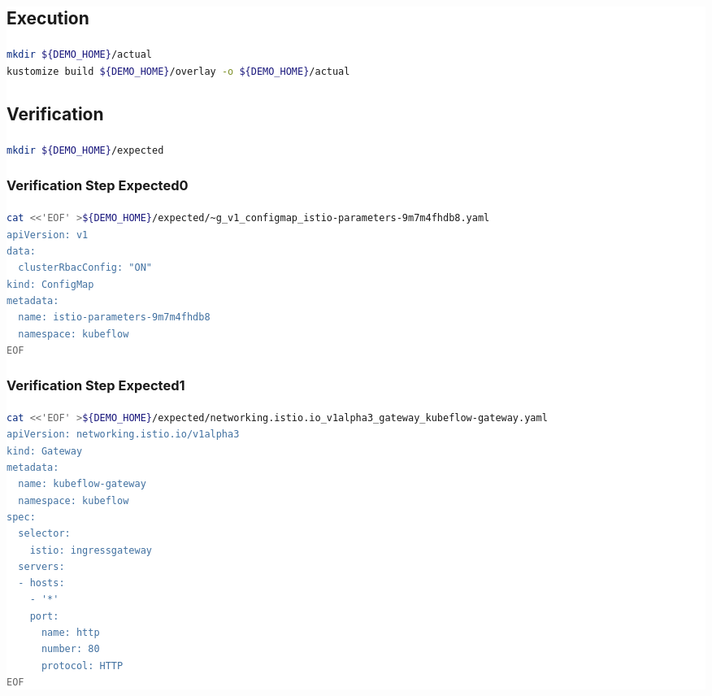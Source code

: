 ## Execution


```bash
mkdir ${DEMO_HOME}/actual
kustomize build ${DEMO_HOME}/overlay -o ${DEMO_HOME}/actual
```

## Verification


```bash
mkdir ${DEMO_HOME}/expected
```


### Verification Step Expected0


```bash
cat <<'EOF' >${DEMO_HOME}/expected/~g_v1_configmap_istio-parameters-9m7m4fhdb8.yaml
apiVersion: v1
data:
  clusterRbacConfig: "ON"
kind: ConfigMap
metadata:
  name: istio-parameters-9m7m4fhdb8
  namespace: kubeflow
EOF
```


### Verification Step Expected1


```bash
cat <<'EOF' >${DEMO_HOME}/expected/networking.istio.io_v1alpha3_gateway_kubeflow-gateway.yaml
apiVersion: networking.istio.io/v1alpha3
kind: Gateway
metadata:
  name: kubeflow-gateway
  namespace: kubeflow
spec:
  selector:
    istio: ingressgateway
  servers:
  - hosts:
    - '*'
    port:
      name: http
      number: 80
      protocol: HTTP
EOF
```
